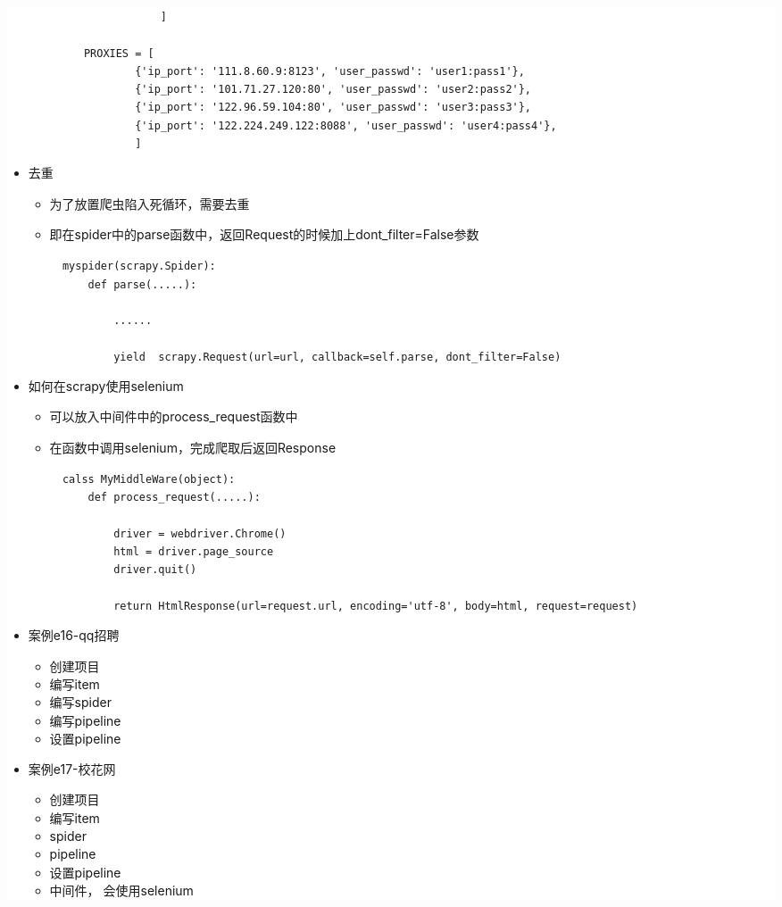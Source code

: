                             ]           
   
                PROXIES = [
                        {'ip_port': '111.8.60.9:8123', 'user_passwd': 'user1:pass1'},
                        {'ip_port': '101.71.27.120:80', 'user_passwd': 'user2:pass2'},
                        {'ip_port': '122.96.59.104:80', 'user_passwd': 'user3:pass3'},
                        {'ip_port': '122.224.249.122:8088', 'user_passwd': 'user4:pass4'},
                        ]
- 去重
    - 为了放置爬虫陷入死循环，需要去重
    - 即在spider中的parse函数中，返回Request的时候加上dont_filter=False参数
    
            myspider(scrapy.Spider):
                def parse(.....):
                
                    ......
                    
                    yield  scrapy.Request(url=url, callback=self.parse, dont_filter=False)                
       
- 如何在scrapy使用selenium
    - 可以放入中间件中的process_request函数中
    - 在函数中调用selenium，完成爬取后返回Response
    
        
            calss MyMiddleWare(object):
                def process_request(.....):
                    
                    driver = webdriver.Chrome()
                    html = driver.page_source
                    driver.quit()
                    
                    return HtmlResponse(url=request.url, encoding='utf-8', body=html, request=request)
                    

            
- 案例e16-qq招聘
    - 创建项目
    - 编写item
    - 编写spider
    - 编写pipeline
    - 设置pipeline
     
               
              
    
- 案例e17-校花网
    - 创建项目
    - 编写item
    - spider
    - pipeline
    - 设置pipeline
    - 中间件， 会使用selenium